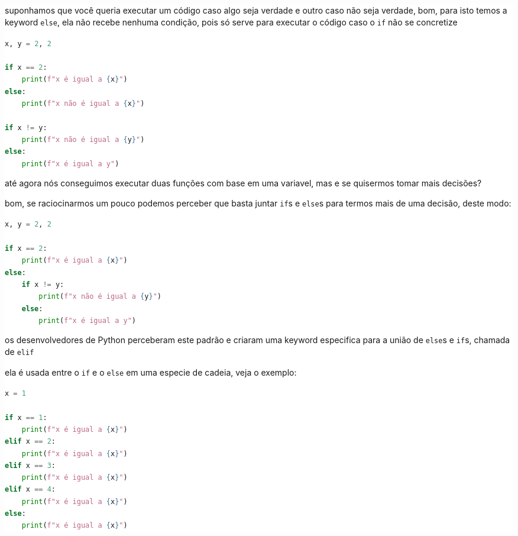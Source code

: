 suponhamos que você queria executar um código caso algo seja verdade e outro caso não seja verdade, bom, para isto temos a keyword `else`, ela não recebe nenhuma condição, pois só serve para executar o código caso o `if` não se concretize


```python
x, y = 2, 2

if x == 2:
    print(f"x é igual a {x}")
else:
    print(f"x não é igual a {x}")

if x != y:
    print(f"x não é igual a {y}")
else:
    print(f"x é igual a y")
```

até agora nós conseguimos executar duas funções com base em uma variavel, mas e se quisermos tomar mais decisões?

bom, se raciocinarmos um pouco podemos perceber que basta juntar `if`s e `else`s para termos mais de uma decisão, deste modo:


```python
x, y = 2, 2

if x == 2:
    print(f"x é igual a {x}")
else:
    if x != y:
        print(f"x não é igual a {y}")
    else:
        print(f"x é igual a y")
```

os desenvolvedores de Python perceberam este padrão e criaram uma keyword especifica para a união de `else`s e `if`s, chamada de `elif`

ela é usada entre o `if` e o `else` em uma especie de cadeia, veja o exemplo:


```python
x = 1

if x == 1:
    print(f"x é igual a {x}")
elif x == 2:
    print(f"x é igual a {x}")
elif x == 3:
    print(f"x é igual a {x}")
elif x == 4:
    print(f"x é igual a {x}")
else:
    print(f"x é igual a {x}")
```
